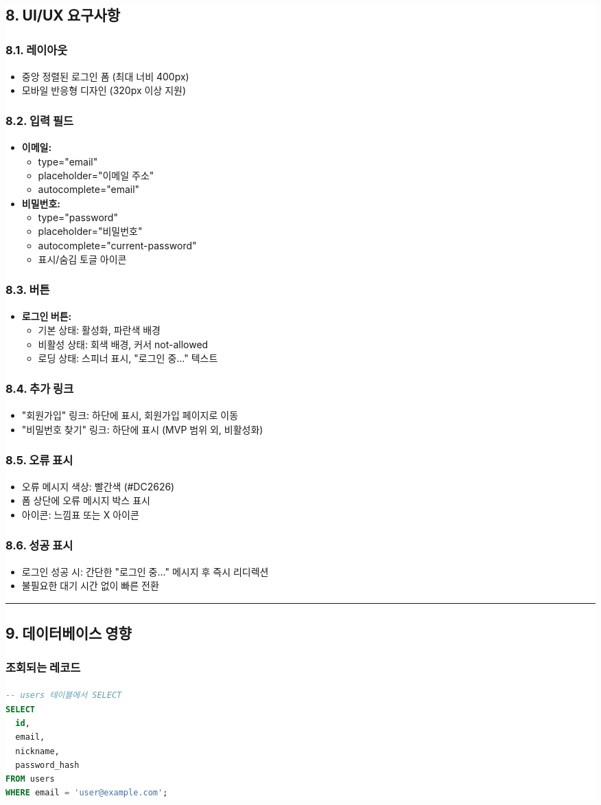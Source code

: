 ## 8. UI/UX 요구사항

### 8.1. 레이아웃
- 중앙 정렬된 로그인 폼 (최대 너비 400px)
- 모바일 반응형 디자인 (320px 이상 지원)

### 8.2. 입력 필드
- **이메일:**
  - type="email"
  - placeholder="이메일 주소"
  - autocomplete="email"
- **비밀번호:**
  - type="password"
  - placeholder="비밀번호"
  - autocomplete="current-password"
  - 표시/숨김 토글 아이콘

### 8.3. 버튼
- **로그인 버튼:**
  - 기본 상태: 활성화, 파란색 배경
  - 비활성 상태: 회색 배경, 커서 not-allowed
  - 로딩 상태: 스피너 표시, "로그인 중..." 텍스트

### 8.4. 추가 링크
- "회원가입" 링크: 하단에 표시, 회원가입 페이지로 이동
- "비밀번호 찾기" 링크: 하단에 표시 (MVP 범위 외, 비활성화)

### 8.5. 오류 표시
- 오류 메시지 색상: 빨간색 (#DC2626)
- 폼 상단에 오류 메시지 박스 표시
- 아이콘: 느낌표 또는 X 아이콘

### 8.6. 성공 표시
- 로그인 성공 시: 간단한 "로그인 중..." 메시지 후 즉시 리디렉션
- 불필요한 대기 시간 없이 빠른 전환

---

## 9. 데이터베이스 영향

### 조회되는 레코드
```sql
-- users 테이블에서 SELECT
SELECT
  id,
  email,
  nickname,
  password_hash
FROM users
WHERE email = 'user@example.com';
```
